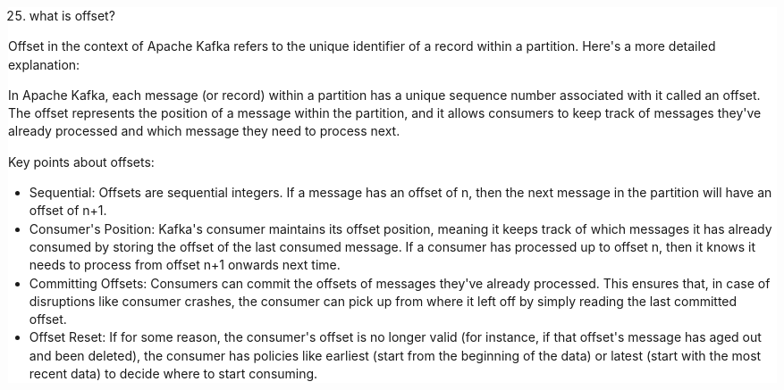 25. what is offset?

Offset in the context of Apache Kafka refers to the unique identifier of a record within a partition. Here's a more detailed explanation:

In Apache Kafka, each message (or record) within a partition has a unique sequence number associated with it called an offset. The offset represents the position of a message within the partition, and it allows consumers to keep track of messages they've already processed and which message they need to process next.

Key points about offsets:

- Sequential: Offsets are sequential integers. If a message has an offset of n, then the next message in the partition will have an offset of n+1.
- Consumer's Position: Kafka's consumer maintains its offset position, meaning it keeps track of which messages it has already consumed by storing the offset of the last consumed message. If a consumer has processed up to offset n, then it knows it needs to process from offset n+1 onwards next time.
- Committing Offsets: Consumers can commit the offsets of messages they've already processed. This ensures that, in case of disruptions like consumer crashes, the consumer can pick up from where it left off by simply reading the last committed offset.
- Offset Reset: If for some reason, the consumer's offset is no longer valid (for instance, if that offset's message has aged out and been deleted), the consumer has policies like earliest (start from the beginning of the data) or latest (start with the most recent data) to decide where to start consuming.


